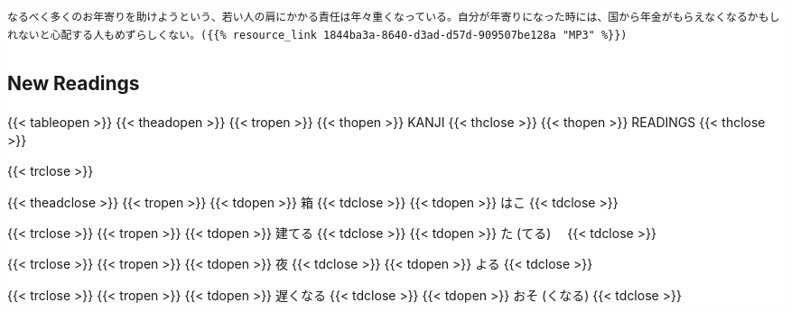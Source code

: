     なるべく多くのお年寄りを助けようという、若い人の肩にかかる責任は年々重くなっている。自分が年寄りになった時には、国から年金がもらえなくなるかもしれないと心配する人もめずらしくない。({{% resource_link 1844ba3a-8640-d3ad-d57d-909507be128a "MP3" %}})
    

New Readings
------------

{{< tableopen >}}
{{< theadopen >}}
{{< tropen >}}
{{< thopen >}}
KANJI
{{< thclose >}}
{{< thopen >}}
READINGS
{{< thclose >}}

{{< trclose >}}

{{< theadclose >}}
{{< tropen >}}
{{< tdopen >}}
箱
{{< tdclose >}}
{{< tdopen >}}
はこ
{{< tdclose >}}

{{< trclose >}}
{{< tropen >}}
{{< tdopen >}}
建てる
{{< tdclose >}}
{{< tdopen >}}
た (てる)　
{{< tdclose >}}

{{< trclose >}}
{{< tropen >}}
{{< tdopen >}}
夜
{{< tdclose >}}
{{< tdopen >}}
よる
{{< tdclose >}}

{{< trclose >}}
{{< tropen >}}
{{< tdopen >}}
遅くなる
{{< tdclose >}}
{{< tdopen >}}
おそ (くなる)
{{< tdclose >}}
